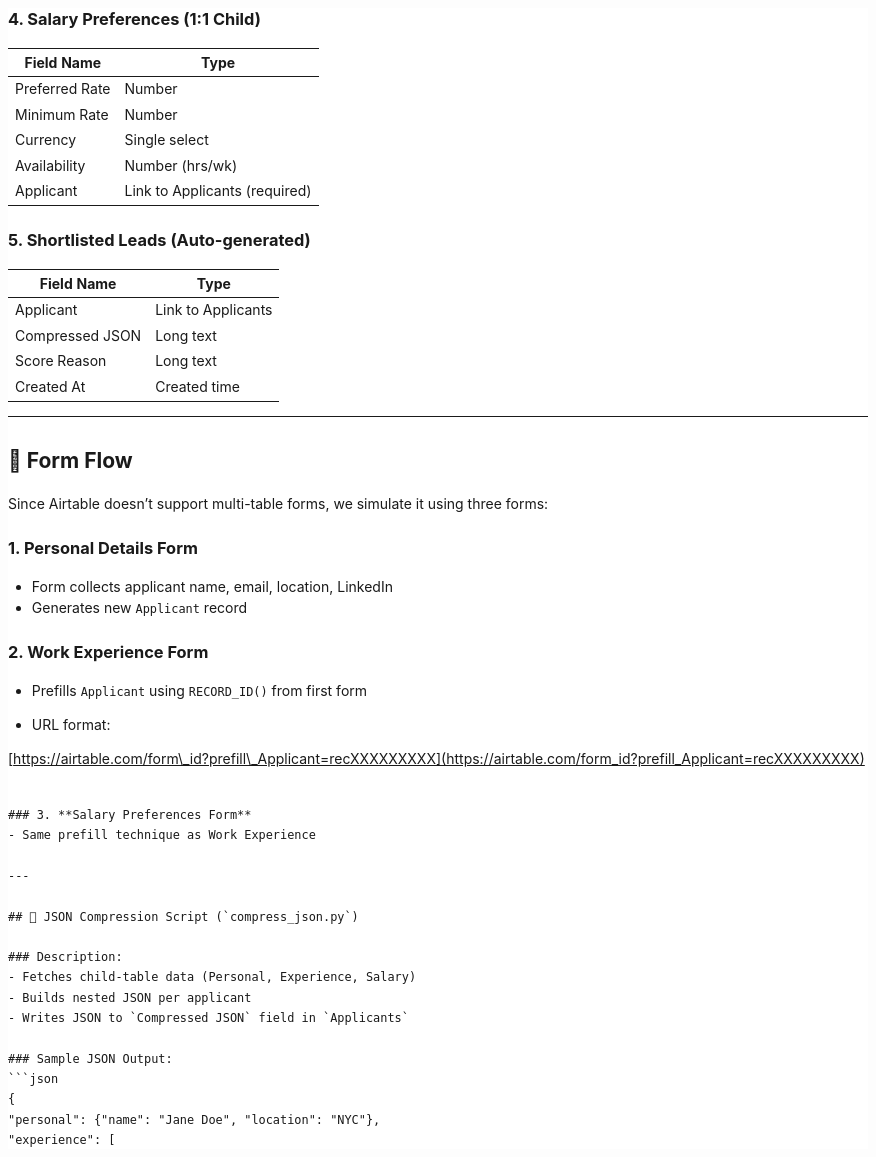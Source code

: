 ### 4. **Salary Preferences** (1:1 Child)

| Field Name     | Type                          |
| -------------- | ----------------------------- |
| Preferred Rate | Number                        |
| Minimum Rate   | Number                        |
| Currency       | Single select                 |
| Availability   | Number (hrs/wk)               |
| Applicant      | Link to Applicants (required) |

### 5. **Shortlisted Leads** (Auto-generated)

| Field Name      | Type               |
| --------------- | ------------------ |
| Applicant       | Link to Applicants |
| Compressed JSON | Long text          |
| Score Reason    | Long text          |
| Created At      | Created time       |

---

## 🧾 Form Flow

Since Airtable doesn’t support multi-table forms, we simulate it using three forms:

### 1. **Personal Details Form**

* Form collects applicant name, email, location, LinkedIn
* Generates new `Applicant` record

### 2. **Work Experience Form**

* Prefills `Applicant` using `RECORD_ID()` from first form
* URL format:

  ```
  ```

[https://airtable.com/form\_id?prefill\_Applicant=recXXXXXXXXX](https://airtable.com/form_id?prefill_Applicant=recXXXXXXXXX)

````

### 3. **Salary Preferences Form**
- Same prefill technique as Work Experience

---

## 🧠 JSON Compression Script (`compress_json.py`)

### Description:
- Fetches child-table data (Personal, Experience, Salary)
- Builds nested JSON per applicant
- Writes JSON to `Compressed JSON` field in `Applicants`

### Sample JSON Output:
```json
{
"personal": {"name": "Jane Doe", "location": "NYC"},
"experience": [
````